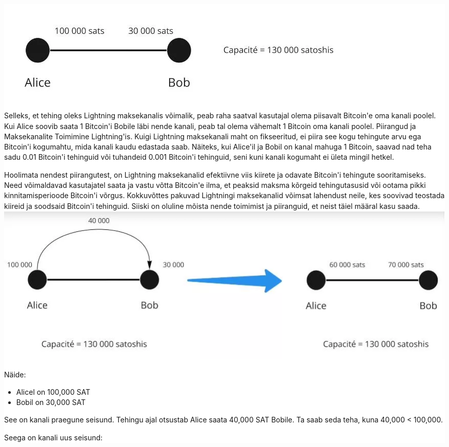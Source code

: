 ![explication](assets/chapitre1/0.webp)

Selleks, et tehing oleks Lightning maksekanalis võimalik, peab raha saatval kasutajal olema piisavalt Bitcoin'e oma kanali poolel. Kui Alice soovib saata 1 Bitcoin'i Bobile läbi nende kanali, peab tal olema vähemalt 1 Bitcoin oma kanali poolel.
Piirangud ja Maksekanalite Toimimine Lightning'is.
Kuigi Lightning maksekanali maht on fikseeritud, ei piira see kogu tehingute arvu ega Bitcoin'i kogumahtu, mida kanali kaudu edastada saab. Näiteks, kui Alice'il ja Bobil on kanal mahuga 1 Bitcoin, saavad nad teha sadu 0.01 Bitcoin'i tehinguid või tuhandeid 0.001 Bitcoin'i tehinguid, seni kuni kanali kogumaht ei ületa mingil hetkel.

Hoolimata nendest piirangutest, on Lightning maksekanalid efektiivne viis kiirete ja odavate Bitcoin'i tehingute sooritamiseks. Need võimaldavad kasutajatel saata ja vastu võtta Bitcoin'e ilma, et peaksid maksma kõrgeid tehingutasusid või ootama pikki kinnitamisperioode Bitcoin'i võrgus.
Kokkuvõttes pakuvad Lightningi maksekanalid võimsat lahendust neile, kes soovivad teostada kiireid ja soodsaid Bitcoin'i tehinguid. Siiski on oluline mõista nende toimimist ja piiranguid, et neist täiel määral kasu saada.
![selgitus](assets/chapitre1/1.webp)

Näide:

- Alicel on 100,000 SAT
- Bobil on 30,000 SAT

See on kanali praegune seisund. Tehingu ajal otsustab Alice saata 40,000 SAT Bobile. Ta saab seda teha, kuna 40,000 < 100,000.

Seega on kanali uus seisund:
